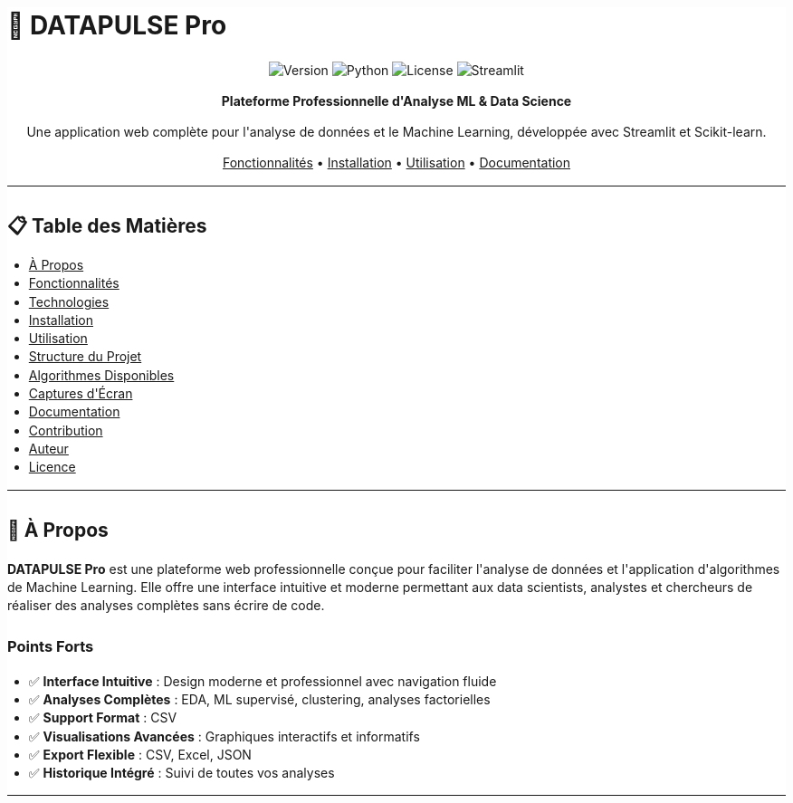 # 🚀 DATAPULSE Pro

<div align="center">

![Version](https://img.shields.io/badge/version-3.0-blue.svg)
![Python](https://img.shields.io/badge/python-3.8+-green.svg)
![License](https://img.shields.io/badge/license-MIT-orange.svg)
![Streamlit](https://img.shields.io/badge/streamlit-1.28+-red.svg)

**Plateforme Professionnelle d'Analyse ML & Data Science**

Une application web complète pour l'analyse de données et le Machine Learning, développée avec Streamlit et Scikit-learn.

[Fonctionnalités](#-fonctionnalités) • [Installation](#-installation) • [Utilisation](#-utilisation) • [Documentation](#-documentation)

</div>

---

## 📋 Table des Matières

- [À Propos](#-à-propos)
- [Fonctionnalités](#-fonctionnalités)
- [Technologies](#-technologies)
- [Installation](#-installation)
- [Utilisation](#-utilisation)
- [Structure du Projet](#-structure-du-projet)
- [Algorithmes Disponibles](#-algorithmes-disponibles)
- [Captures d'Écran](#-captures-décran)
- [Documentation](#-documentation)
- [Contribution](#-contribution)
- [Auteur](#-auteur)
- [Licence](#-licence)

---

## 🎯 À Propos

**DATAPULSE Pro** est une plateforme web professionnelle conçue pour faciliter l'analyse de données et l'application d'algorithmes de Machine Learning. Elle offre une interface intuitive et moderne permettant aux data scientists, analystes et chercheurs de réaliser des analyses complètes sans écrire de code.

### Points Forts

- ✅ **Interface Intuitive** : Design moderne et professionnel avec navigation fluide
- ✅ **Analyses Complètes** : EDA, ML supervisé, clustering, analyses factorielles
- ✅ **Support Format** : CSV 
- ✅ **Visualisations Avancées** : Graphiques interactifs et informatifs
- ✅ **Export Flexible** : CSV, Excel, JSON
- ✅ **Historique Intégré** : Suivi de toutes vos analyses

---